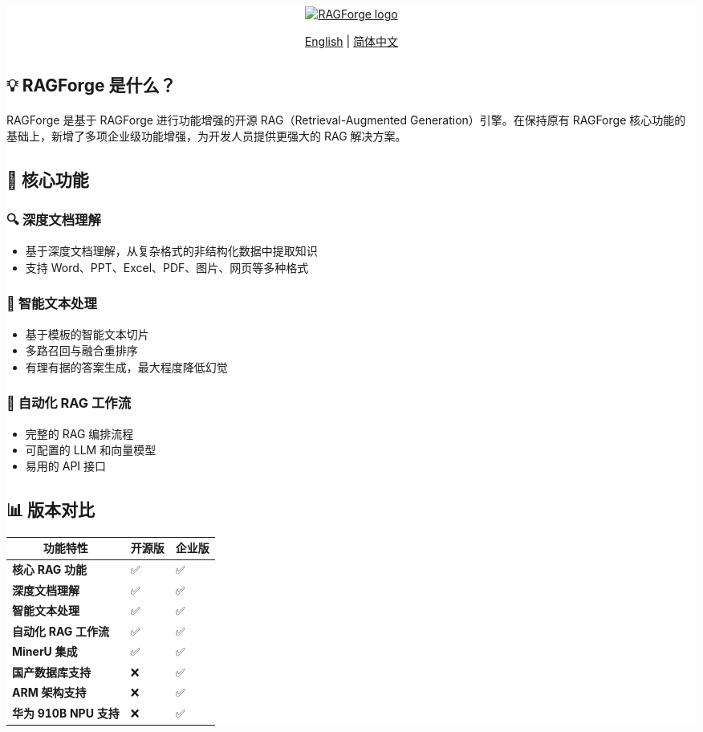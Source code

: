 <div align="center">
<a href="https://demo.ragforge.io/">
<img src="web/src/assets/logo-with-text.png" width="350" alt="RAGForge logo">
</a>
</div>

<p align="center">
  <a href="./README_en.md">English</a> |
  <a href="./README.md">简体中文</a>
</p>

## 💡 RAGForge 是什么？

RAGForge 是基于 RAGForge 进行功能增强的开源 RAG（Retrieval-Augmented Generation）引擎。在保持原有 RAGForge 核心功能的基础上，新增了多项企业级功能增强，为开发人员提供更强大的 RAG 解决方案。

## 🌟 核心功能

### 🔍 **深度文档理解**
- 基于深度文档理解，从复杂格式的非结构化数据中提取知识
- 支持 Word、PPT、Excel、PDF、图片、网页等多种格式

### 🧠 **智能文本处理**
- 基于模板的智能文本切片
- 多路召回与融合重排序
- 有理有据的答案生成，最大程度降低幻觉

### 🚀 **自动化 RAG 工作流**
- 完整的 RAG 编排流程
- 可配置的 LLM 和向量模型
- 易用的 API 接口

## 📊 版本对比

| 功能特性 | 开源版 | 企业版 |
|---------|--------|--------|
| **核心 RAG 功能** | ✅ | ✅ |
| **深度文档理解** | ✅ | ✅ |
| **智能文本处理** | ✅ | ✅ |
| **自动化 RAG 工作流** | ✅ | ✅ |
| **MinerU 集成** | ✅ | ✅ |
| **国产数据库支持** | ❌ | ✅ |
| **ARM 架构支持** | ❌ | ✅ |
| **华为 910B NPU 支持** | ❌ | ✅ |
